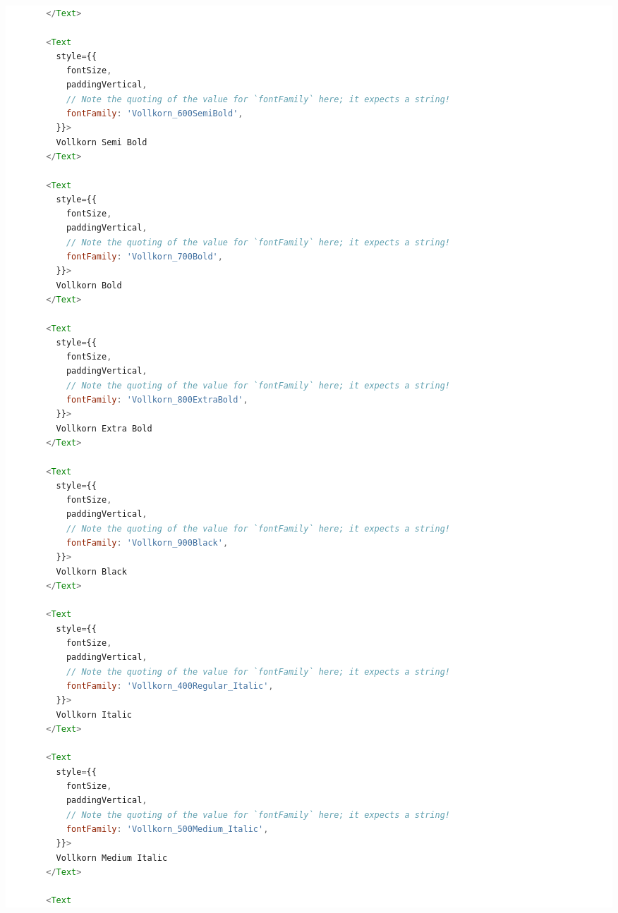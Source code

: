 ```js
        </Text>

        <Text
          style={{
            fontSize,
            paddingVertical,
            // Note the quoting of the value for `fontFamily` here; it expects a string!
            fontFamily: 'Vollkorn_600SemiBold',
          }}>
          Vollkorn Semi Bold
        </Text>

        <Text
          style={{
            fontSize,
            paddingVertical,
            // Note the quoting of the value for `fontFamily` here; it expects a string!
            fontFamily: 'Vollkorn_700Bold',
          }}>
          Vollkorn Bold
        </Text>

        <Text
          style={{
            fontSize,
            paddingVertical,
            // Note the quoting of the value for `fontFamily` here; it expects a string!
            fontFamily: 'Vollkorn_800ExtraBold',
          }}>
          Vollkorn Extra Bold
        </Text>

        <Text
          style={{
            fontSize,
            paddingVertical,
            // Note the quoting of the value for `fontFamily` here; it expects a string!
            fontFamily: 'Vollkorn_900Black',
          }}>
          Vollkorn Black
        </Text>

        <Text
          style={{
            fontSize,
            paddingVertical,
            // Note the quoting of the value for `fontFamily` here; it expects a string!
            fontFamily: 'Vollkorn_400Regular_Italic',
          }}>
          Vollkorn Italic
        </Text>

        <Text
          style={{
            fontSize,
            paddingVertical,
            // Note the quoting of the value for `fontFamily` here; it expects a string!
            fontFamily: 'Vollkorn_500Medium_Italic',
          }}>
          Vollkorn Medium Italic
        </Text>

        <Text
```